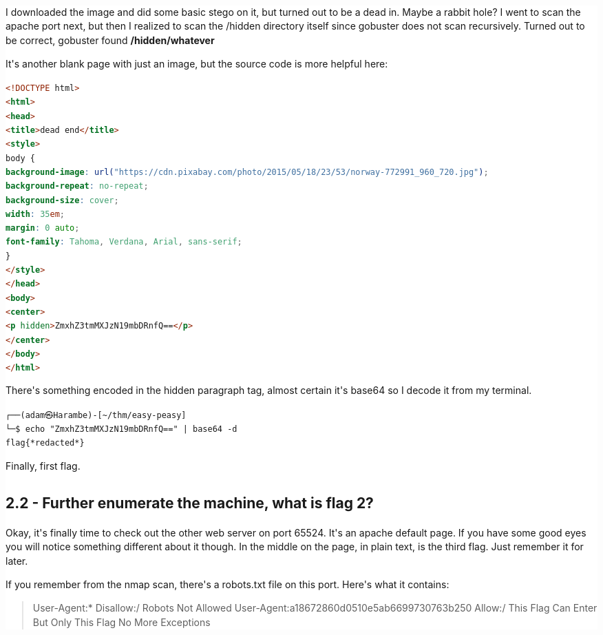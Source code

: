 I downloaded the image and did some basic stego on it, but turned out to be a dead in. Maybe a rabbit hole? I went to scan the apache port next, but then I realized to scan the /hidden directory itself since gobuster does not scan recursively. Turned out to be correct, gobuster found **/hidden/whatever**

It's another blank page with just an image, but the source code is more helpful here:

```html
<!DOCTYPE html>
<html>
<head>
<title>dead end</title>
<style>
body {
background-image: url("https://cdn.pixabay.com/photo/2015/05/18/23/53/norway-772991_960_720.jpg");
background-repeat: no-repeat;
background-size: cover;
width: 35em;
margin: 0 auto;
font-family: Tahoma, Verdana, Arial, sans-serif;
}
</style>
</head>
<body>
<center>
<p hidden>ZmxhZ3tmMXJzN19mbDRnfQ==</p>
</center>
</body>
</html>
```

There's something encoded in the hidden paragraph tag, almost certain it's base64 so I decode it from my terminal.

```
┌──(adam㉿Harambe)-[~/thm/easy-peasy]
└─$ echo "ZmxhZ3tmMXJzN19mbDRnfQ==" | base64 -d
flag{*redacted*} 
```

Finally, first flag.

## 2.2 - Further enumerate the machine, what is flag 2?

Okay, it's finally time to check out the other web server on port 65524. It's an apache default page. If you have some good eyes you will notice something different about it though. In the middle on the page, in plain text, is the third flag. Just remember it for later.

If you remember from the nmap scan, there's a robots.txt file on this port. Here's what it contains:

> User-Agent:*
Disallow:/
Robots Not Allowed
User-Agent:a18672860d0510e5ab6699730763b250
Allow:/
This Flag Can Enter But Only This Flag No More Exceptions
